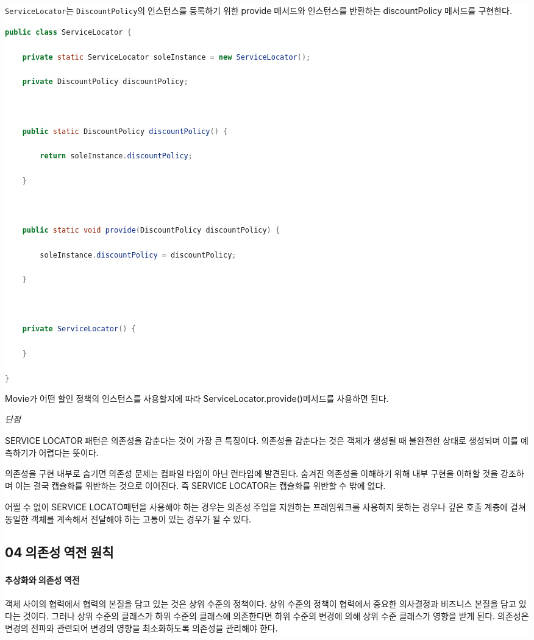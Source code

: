 `ServiceLocator`는 `DiscountPolicy`의 인스턴스를 등록하기 위한 provide 메서드와 인스턴스를 반환하는 discountPolicy 메서드를 구현한다.

```java
public class ServiceLocator {

    private static ServiceLocator soleInstance = new ServiceLocator();

    private DiscountPolicy discountPolicy;

  

    public static DiscountPolicy discountPolicy() {

        return soleInstance.discountPolicy;

    }

  

    public static void provide(DiscountPolicy discountPolicy) {

        soleInstance.discountPolicy = discountPolicy;

    }

  

    private ServiceLocator() {

    }

}
```

Movie가 어떤 할인 정책의 인스턴스를 사용할지에 따라 ServiceLocator.provide()메서드를 사용하면 된다.

*단점*

SERVICE LOCATOR 패턴은 의존성을 감춘다는 것이 가장 큰 특징이다.
의존성을 감춘다는 것은 객체가 생성될 때 불완전한 상태로 생성되며 이를 예측하기가 어렵다는 뜻이다.

의존성을 구현 내부로 숨기면 의존성 문제는 컴파일 타임이 아닌 런타임에 발견된다.
숨겨진 의존성을 이해하기 위해 내부 구현을 이해할 것을 강조하며 이는 결국 캡슐화를 위반하는 것으로 이어진다. 즉 SERVICE LOCATOR는 캡슐화를 위반할 수 밖에 없다.

어쩔 수 없이 SERVICE LOCATO패턴을 사용해야 하는 경우는 의존성 주입을 지원하는 프레임워크를 사용하지 못하는 경우나 깊은 호출 계층에 걸쳐 동일한 객체를 계속해서 전달해야 하는 고통이 있는 경우가 될 수 있다.

## 04 의존성 역전 원칙

#### 추상화와 의존성 역전

객체 사이의 협력에서 협력의 본질을 담고 있는 것은 상위 수준의 정책이다. 상위 수준의 정책이 협력에서 중요한 의사결정과 비즈니스 본질을 담고 있다는 것이다. 그러나 상위 수준의 클래스가 하위 수준의 클래스에 의존한다면 하위 수준의 변경에 의해 상위 수준 클래스가 영향을 받게 된다.
의존성은 변경의 전파와 관련되어 변경의 영향을 최소화하도록 의존성을 관리해야 한다.
